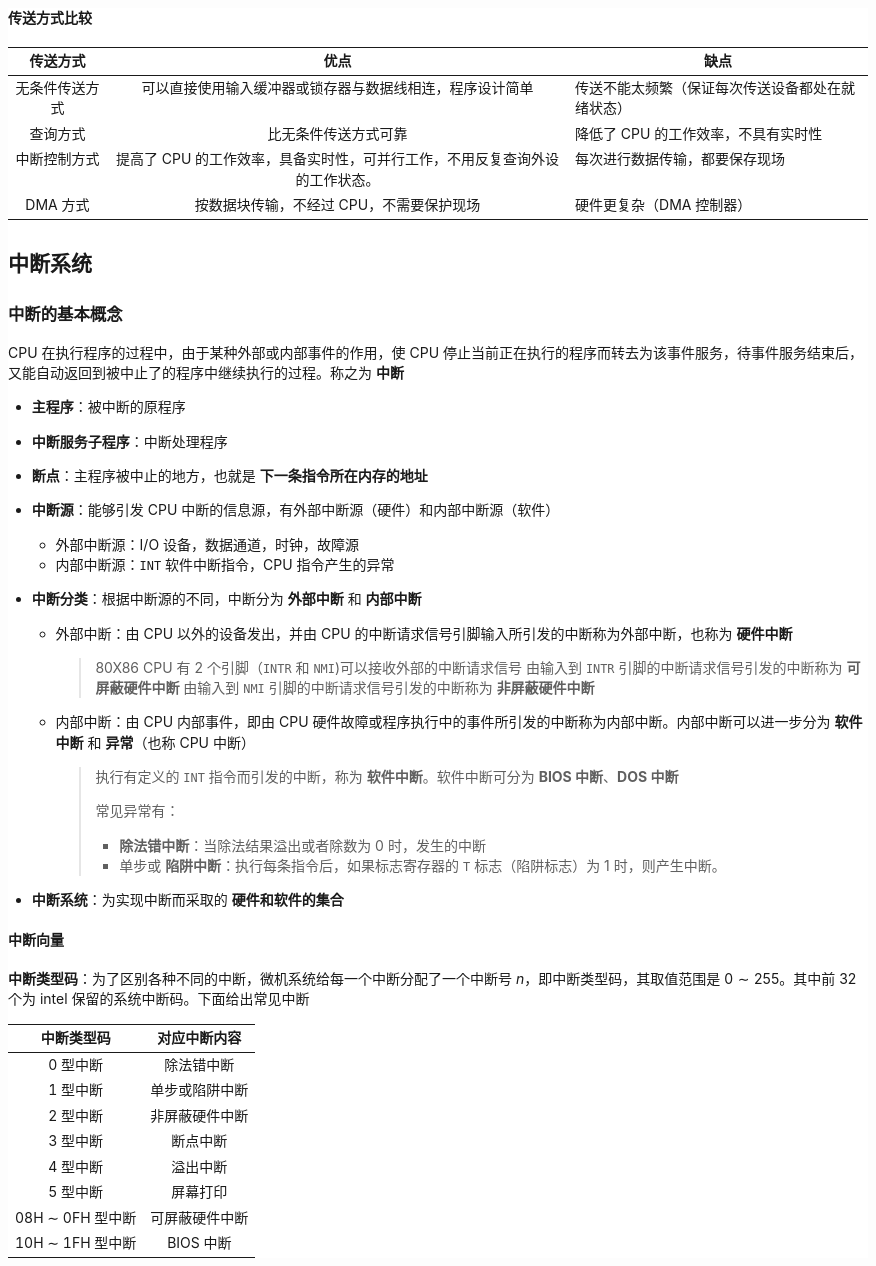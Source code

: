 #### 传送方式比较

|    传送方式    |                           **优点**                           | **缺点**                                         |
| :------------: | :----------------------------------------------------------: | ------------------------------------------------ |
| 无条件传送方式 |   可以直接使用输入缓冲器或锁存器与数据线相连，程序设计简单   | 传送不能太频繁（保证每次传送设备都处在就绪状态） |
|    查询方式    |                     比无条件传送方式可靠                     | 降低了 CPU 的工作效率，不具有实时性                |
|  中断控制方式  | 提高了 CPU 的工作效率，具备实时性，可并行工作，不用反复查询外设的工作状态。 | 每次进行数据传输，都要保存现场                   |
|    DMA 方式     |           按数据块传输，不经过 CPU，不需要保护现场            | 硬件更复杂（DMA 控制器）                          |

## 中断系统

### 中断的基本概念

CPU 在执行程序的过程中，由于某种外部或内部事件的作用，使 CPU 停止当前正在执行的程序而转去为该事件服务，待事件服务结束后，又能自动返回到被中止了的程序中继续执行的过程。称之为 **中断**

+ **主程序**：被中断的原程序

+ **中断服务子程序**：中断处理程序

+ **断点**：主程序被中止的地方，也就是 **下一条指令所在内存的地址**

+ **中断源**：能够引发 CPU 中断的信息源，有外部中断源（硬件）和内部中断源（软件）

  + 外部中断源：I/O 设备，数据通道，时钟，故障源
  + 内部中断源：`INT` 软件中断指令，CPU 指令产生的异常

+ **中断分类**：根据中断源的不同，中断分为 **外部中断** 和 **内部中断**

  + 外部中断：由 CPU 以外的设备发出，并由 CPU 的中断请求信号引脚输入所引发的中断称为外部中断，也称为
    **硬件中断**

    > 80X86 CPU 有 2 个引脚（`INTR` 和 `NMI`)可以接收外部的中断请求信号
    > 由输入到 `INTR` 引脚的中断请求信号引发的中断称为 **可屏蔽硬件中断**
    > 由输入到 `NMI` 引脚的中断请求信号引发的中断称为 **非屏蔽硬件中断**

  + 内部中断：由 CPU 内部事件，即由 CPU 硬件故障或程序执行中的事件所引发的中断称为内部中断。内部中断可以进一步分为 **软件中断** 和 **异常**（也称 CPU 中断）

    > 执行有定义的 `INT` 指令而引发的中断，称为 **软件中断**。软件中断可分为 **BIOS 中断**、**DOS 中断**
    >
    > 常见异常有：
    >
    >+ **除法错中断**：当除法结果溢出或者除数为 0 时，发生的中断
    >+ 单步或 **陷阱中断**：执行每条指令后，如果标志寄存器的 `T` 标志（陷阱标志）为 1 时，则产生中断。

+ **中断系统**：为实现中断而采取的 **硬件和软件的集合**

#### 中断向量

**中断类型码**：为了区别各种不同的中断，微机系统给每一个中断分配了一个中断号 $n$，即中断类型码，其取值范围是 $0\sim 255$。其中前 $32$ 个为 intel 保留的系统中断码。下面给出常见中断

|   中断类型码   |  对应中断内容  |
| :------------: | :------------: |
|    0 型中断     |   除法错中断   |
|    1 型中断     | 单步或陷阱中断 |
|    2 型中断     | 非屏蔽硬件中断 |
|    3 型中断     |    断点中断    |
|    4 型中断     |    溢出中断    |
|    5 型中断     |    屏幕打印    |
| 08H ∼ 0FH 型中断 | 可屏蔽硬件中断 |
| 10H ∼ 1FH 型中断 |    BIOS 中断    |